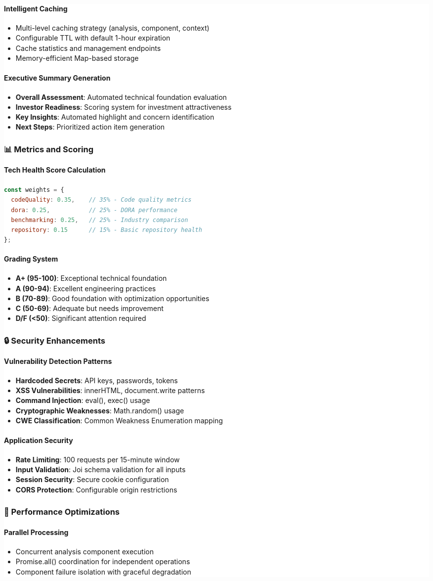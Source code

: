 #### Intelligent Caching
- Multi-level caching strategy (analysis, component, context)
- Configurable TTL with default 1-hour expiration
- Cache statistics and management endpoints
- Memory-efficient Map-based storage

#### Executive Summary Generation
- **Overall Assessment**: Automated technical foundation evaluation
- **Investor Readiness**: Scoring system for investment attractiveness
- **Key Insights**: Automated highlight and concern identification
- **Next Steps**: Prioritized action item generation

### 📊 Metrics and Scoring

#### Tech Health Score Calculation
```javascript
const weights = {
  codeQuality: 0.35,    // 35% - Code quality metrics
  dora: 0.25,           // 25% - DORA performance
  benchmarking: 0.25,   // 25% - Industry comparison
  repository: 0.15      // 15% - Basic repository health
};
```

#### Grading System
- **A+ (95-100)**: Exceptional technical foundation
- **A (90-94)**: Excellent engineering practices
- **B (70-89)**: Good foundation with optimization opportunities
- **C (50-69)**: Adequate but needs improvement
- **D/F (<50)**: Significant attention required

### 🔒 Security Enhancements

#### Vulnerability Detection Patterns
- **Hardcoded Secrets**: API keys, passwords, tokens
- **XSS Vulnerabilities**: innerHTML, document.write patterns
- **Command Injection**: eval(), exec() usage
- **Cryptographic Weaknesses**: Math.random() usage
- **CWE Classification**: Common Weakness Enumeration mapping

#### Application Security
- **Rate Limiting**: 100 requests per 15-minute window
- **Input Validation**: Joi schema validation for all inputs
- **Session Security**: Secure cookie configuration
- **CORS Protection**: Configurable origin restrictions

### 🚀 Performance Optimizations

#### Parallel Processing
- Concurrent analysis component execution
- Promise.all() coordination for independent operations
- Component failure isolation with graceful degradation
